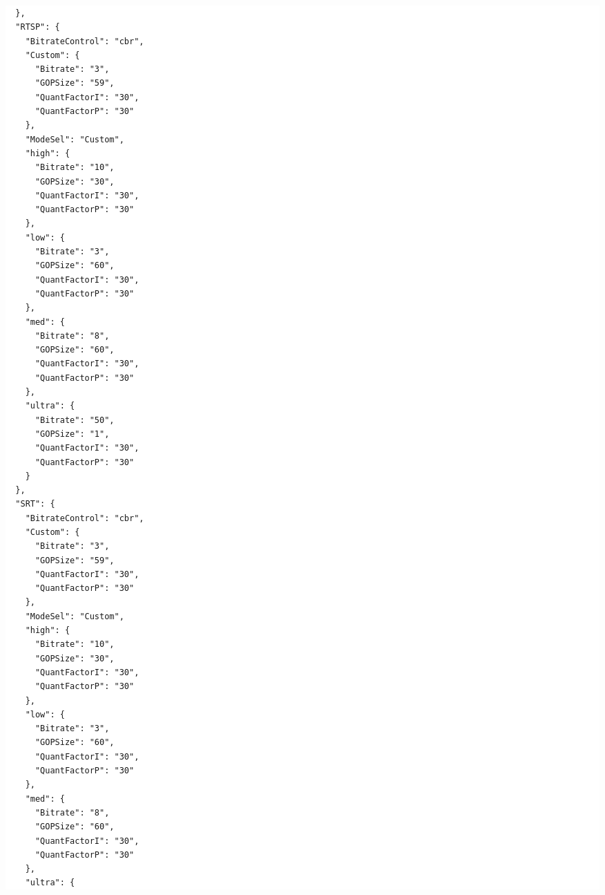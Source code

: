 ```
  },
  "RTSP": {
    "BitrateControl": "cbr",
    "Custom": {
      "Bitrate": "3",
      "GOPSize": "59",
      "QuantFactorI": "30",
      "QuantFactorP": "30"
    },
    "ModeSel": "Custom",
    "high": {
      "Bitrate": "10",
      "GOPSize": "30",
      "QuantFactorI": "30",
      "QuantFactorP": "30"
    },
    "low": {
      "Bitrate": "3",
      "GOPSize": "60",
      "QuantFactorI": "30",
      "QuantFactorP": "30"
    },
    "med": {
      "Bitrate": "8",
      "GOPSize": "60",
      "QuantFactorI": "30",
      "QuantFactorP": "30"
    },
    "ultra": {
      "Bitrate": "50",
      "GOPSize": "1",
      "QuantFactorI": "30",
      "QuantFactorP": "30"
    }
  },
  "SRT": {
    "BitrateControl": "cbr",
    "Custom": {
      "Bitrate": "3",
      "GOPSize": "59",
      "QuantFactorI": "30",
      "QuantFactorP": "30"
    },
    "ModeSel": "Custom",
    "high": {
      "Bitrate": "10",
      "GOPSize": "30",
      "QuantFactorI": "30",
      "QuantFactorP": "30"
    },
    "low": {
      "Bitrate": "3",
      "GOPSize": "60",
      "QuantFactorI": "30",
      "QuantFactorP": "30"
    },
    "med": {
      "Bitrate": "8",
      "GOPSize": "60",
      "QuantFactorI": "30",
      "QuantFactorP": "30"
    },
    "ultra": {
```
